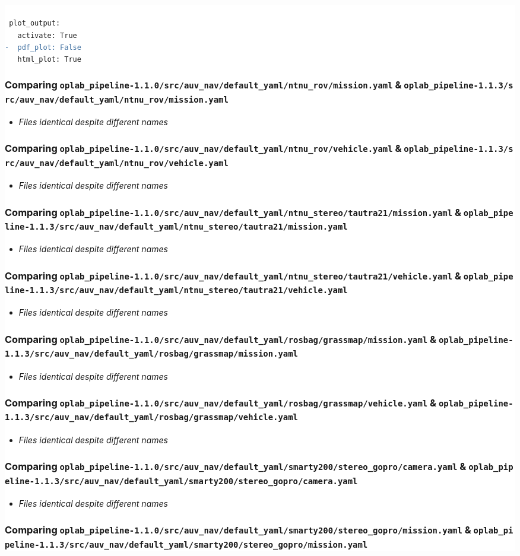 ```diff
 
 plot_output:
   activate: True
-  pdf_plot: False
   html_plot: True
```

### Comparing `oplab_pipeline-1.1.0/src/auv_nav/default_yaml/ntnu_rov/mission.yaml` & `oplab_pipeline-1.1.3/src/auv_nav/default_yaml/ntnu_rov/mission.yaml`

 * *Files identical despite different names*

### Comparing `oplab_pipeline-1.1.0/src/auv_nav/default_yaml/ntnu_rov/vehicle.yaml` & `oplab_pipeline-1.1.3/src/auv_nav/default_yaml/ntnu_rov/vehicle.yaml`

 * *Files identical despite different names*

### Comparing `oplab_pipeline-1.1.0/src/auv_nav/default_yaml/ntnu_stereo/tautra21/mission.yaml` & `oplab_pipeline-1.1.3/src/auv_nav/default_yaml/ntnu_stereo/tautra21/mission.yaml`

 * *Files identical despite different names*

### Comparing `oplab_pipeline-1.1.0/src/auv_nav/default_yaml/ntnu_stereo/tautra21/vehicle.yaml` & `oplab_pipeline-1.1.3/src/auv_nav/default_yaml/ntnu_stereo/tautra21/vehicle.yaml`

 * *Files identical despite different names*

### Comparing `oplab_pipeline-1.1.0/src/auv_nav/default_yaml/rosbag/grassmap/mission.yaml` & `oplab_pipeline-1.1.3/src/auv_nav/default_yaml/rosbag/grassmap/mission.yaml`

 * *Files identical despite different names*

### Comparing `oplab_pipeline-1.1.0/src/auv_nav/default_yaml/rosbag/grassmap/vehicle.yaml` & `oplab_pipeline-1.1.3/src/auv_nav/default_yaml/rosbag/grassmap/vehicle.yaml`

 * *Files identical despite different names*

### Comparing `oplab_pipeline-1.1.0/src/auv_nav/default_yaml/smarty200/stereo_gopro/camera.yaml` & `oplab_pipeline-1.1.3/src/auv_nav/default_yaml/smarty200/stereo_gopro/camera.yaml`

 * *Files identical despite different names*

### Comparing `oplab_pipeline-1.1.0/src/auv_nav/default_yaml/smarty200/stereo_gopro/mission.yaml` & `oplab_pipeline-1.1.3/src/auv_nav/default_yaml/smarty200/stereo_gopro/mission.yaml`
